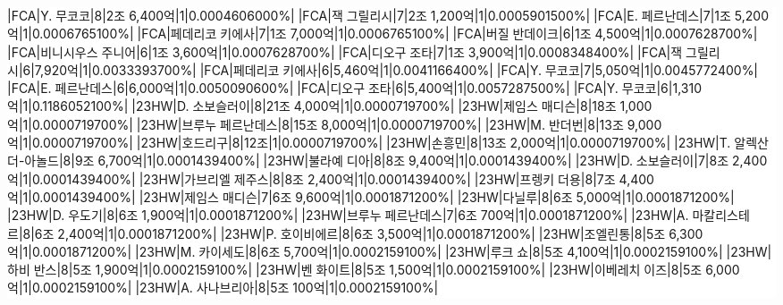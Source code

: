 |FCA|Y. 무코코|8|2조 6,400억|1|0.0004606000%|
|FCA|잭 그릴리시|7|2조 1,200억|1|0.0005901500%|
|FCA|E. 페르난데스|7|1조 5,200억|1|0.0006765100%|
|FCA|페데리코 키에사|7|1조 7,000억|1|0.0006765100%|
|FCA|버질 반데이크|6|1조 4,500억|1|0.0007628700%|
|FCA|비니시우스 주니어|6|1조 3,600억|1|0.0007628700%|
|FCA|디오구 조타|7|1조 3,900억|1|0.0008348400%|
|FCA|잭 그릴리시|6|7,920억|1|0.0033393700%|
|FCA|페데리코 키에사|6|5,460억|1|0.0041166400%|
|FCA|Y. 무코코|7|5,050억|1|0.0045772400%|
|FCA|E. 페르난데스|6|6,000억|1|0.0050090600%|
|FCA|디오구 조타|6|5,400억|1|0.0057287500%|
|FCA|Y. 무코코|6|1,310억|1|0.1186052100%|
|23HW|D. 소보슬러이|8|21조 4,000억|1|0.0000719700%|
|23HW|제임스 매디슨|8|18조 1,000억|1|0.0000719700%|
|23HW|브루누 페르난데스|8|15조 8,000억|1|0.0000719700%|
|23HW|M. 반더번|8|13조 9,000억|1|0.0000719700%|
|23HW|호드리구|8|12조|1|0.0000719700%|
|23HW|손흥민|8|13조 2,000억|1|0.0000719700%|
|23HW|T. 알렉산더-아놀드|8|9조 6,700억|1|0.0001439400%|
|23HW|불라예 디아|8|8조 9,400억|1|0.0001439400%|
|23HW|D. 소보슬러이|7|8조 2,400억|1|0.0001439400%|
|23HW|가브리엘 제주스|8|8조 2,400억|1|0.0001439400%|
|23HW|프렝키 더용|8|7조 4,400억|1|0.0001439400%|
|23HW|제임스 매디슨|7|6조 9,600억|1|0.0001871200%|
|23HW|다닐루|8|6조 5,000억|1|0.0001871200%|
|23HW|D. 우도기|8|6조 1,900억|1|0.0001871200%|
|23HW|브루누 페르난데스|7|6조 700억|1|0.0001871200%|
|23HW|A. 마칼리스테르|8|6조 2,400억|1|0.0001871200%|
|23HW|P. 호이비에르|8|6조 3,500억|1|0.0001871200%|
|23HW|조엘린통|8|5조 6,300억|1|0.0001871200%|
|23HW|M. 카이세도|8|6조 5,700억|1|0.0002159100%|
|23HW|루크 쇼|8|5조 4,100억|1|0.0002159100%|
|23HW|하비 반스|8|5조 1,900억|1|0.0002159100%|
|23HW|벤 화이트|8|5조 1,500억|1|0.0002159100%|
|23HW|이베레치 이즈|8|5조 6,000억|1|0.0002159100%|
|23HW|A. 사나브리아|8|5조 100억|1|0.0002159100%|